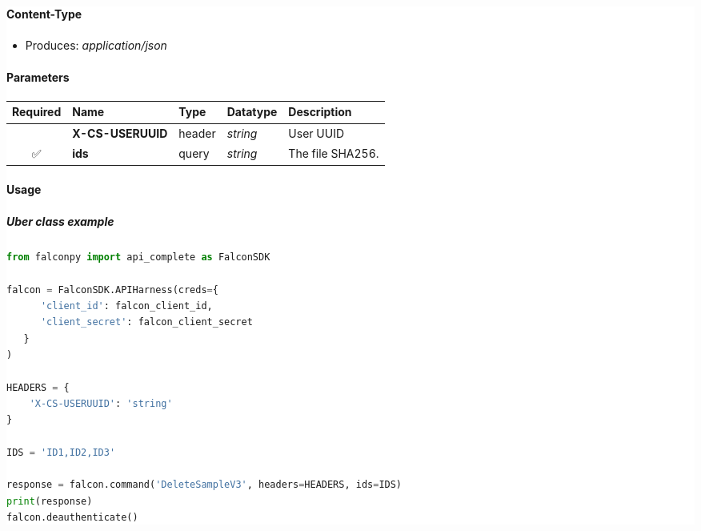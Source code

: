 #### Content-Type
- Produces: _application/json_
#### Parameters
| Required | Name  | Type  | Datatype | Description |
| :---: | :---- | :---- | :-------- | :---------- |
| | __X-CS-USERUUID__ | header | _string_ | User UUID |
| :white_check_mark: | __ids__ | query | _string_ | The file SHA256. |
#### Usage
##### Uber class example
```python
from falconpy import api_complete as FalconSDK

falcon = FalconSDK.APIHarness(creds={
      'client_id': falcon_client_id,
      'client_secret': falcon_client_secret
   }
)

HEADERS = {
    'X-CS-USERUUID': 'string'
}

IDS = 'ID1,ID2,ID3'

response = falcon.command('DeleteSampleV3', headers=HEADERS, ids=IDS)
print(response)
falcon.deauthenticate()
```
